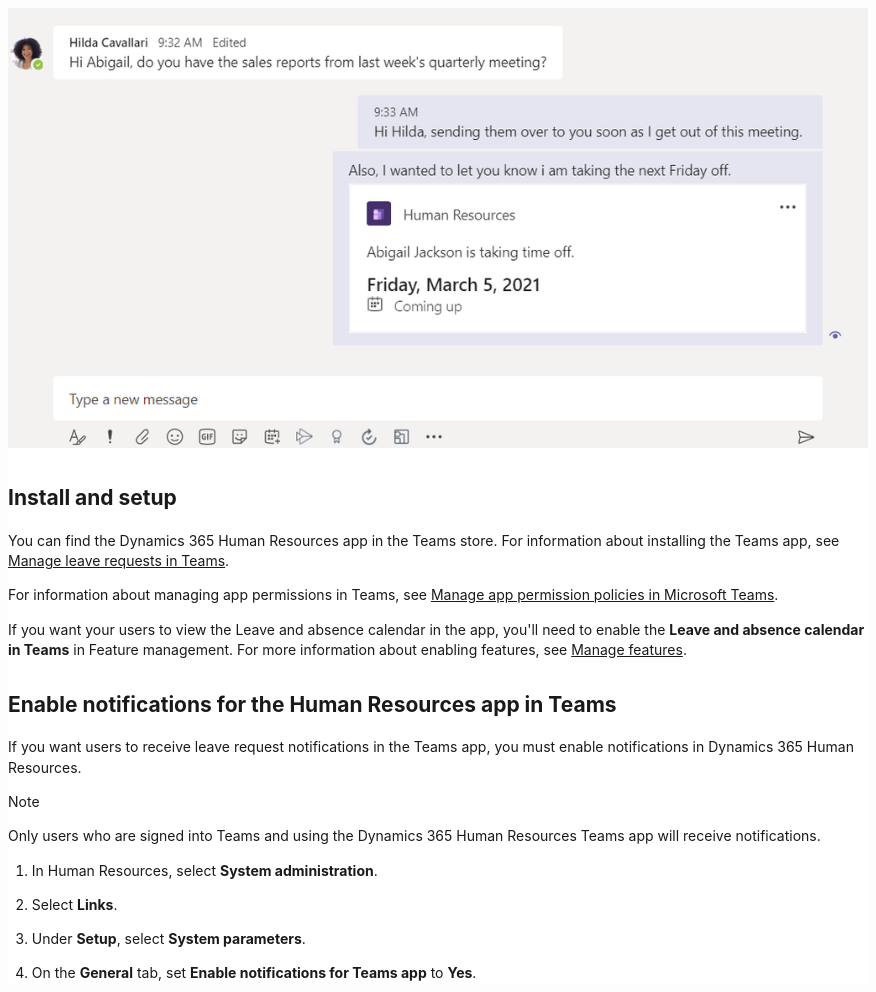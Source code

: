 ![Human Resources leave request card](./media/hr-teams-leave-app-chat-card.png)

## Install and setup

You can find the Dynamics 365 Human Resources app in the Teams store. For information about installing the Teams app, see [Manage leave requests in Teams](hr-teams-leave-app.md).

For information about managing app permissions in Teams, see [Manage app permission policies in Microsoft Teams](https://docs.microsoft.com/MicrosoftTeams/teams-app-permission-policies).

If you want your users to view the Leave and absence calendar in the app, you'll need to enable the **Leave and absence calendar in Teams** in Feature management. For more information about enabling features, see [Manage features](hr-admin-manage-features.md).

## Enable notifications for the Human Resources app in Teams

If you want users to receive leave request notifications in the Teams app, you must enable notifications in Dynamics 365 Human Resources.

>[!NOTE]
>Only users who are signed into Teams and using the Dynamics 365 Human Resources Teams app will receive notifications.

1. In Human Resources, select **System administration**.

2. Select **Links**.

3. Under **Setup**, select **System parameters**.

4. On the **General** tab, set **Enable notifications for Teams app** to **Yes**.
